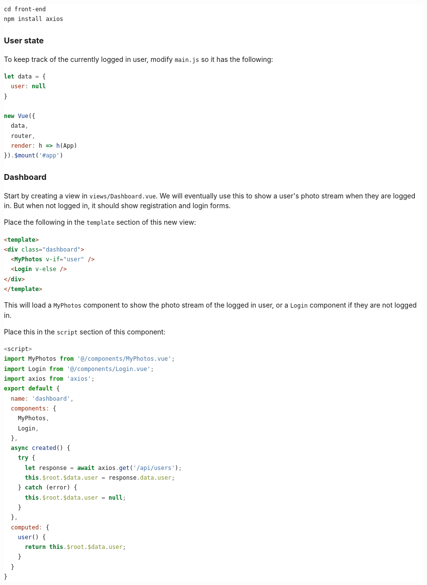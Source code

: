 ```
cd front-end
npm install axios
```

### User state

To keep track of the currently logged in user, modify `main.js` so it has the following:

```javascript
let data = {
  user: null
}

new Vue({
  data,
  router,
  render: h => h(App)
}).$mount('#app')
```

### Dashboard

Start by creating a view in `views/Dashboard.vue`. We will eventually use this to show a user's photo stream when they are logged in. But when not logged in, it should show registration and login forms.

Place the following in the `template` section of this new view:

```html
<template>
<div class="dashboard">
  <MyPhotos v-if="user" />
  <Login v-else />
</div>
</template>
```

This will load a `MyPhotos` component to show the photo stream of the logged in user, or a `Login` component if they are not logged in.

Place this in the `script` section of this component:

```javascript
<script>
import MyPhotos from '@/components/MyPhotos.vue';
import Login from '@/components/Login.vue';
import axios from 'axios';
export default {
  name: 'dashboard',
  components: {
    MyPhotos,
    Login,
  },
  async created() {
    try {
      let response = await axios.get('/api/users');
      this.$root.$data.user = response.data.user;
    } catch (error) {
      this.$root.$data.user = null;
    }
  },
  computed: {
    user() {
      return this.$root.$data.user;
    }
  }
}
```